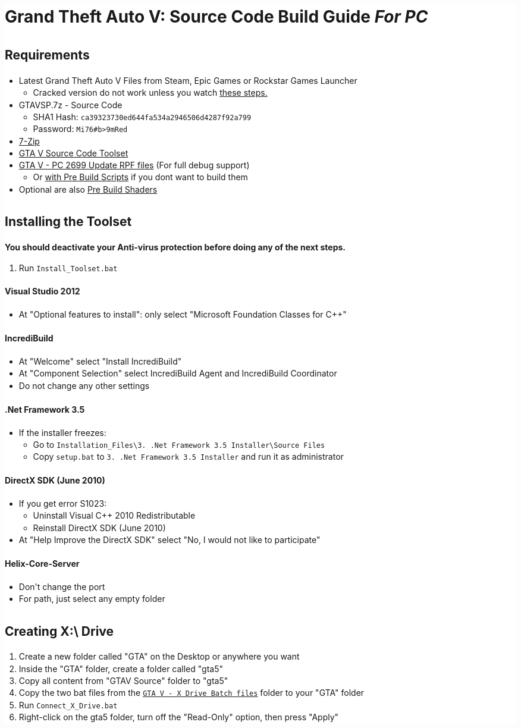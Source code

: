 # Grand Theft Auto V: Source Code Build Guide *For PC*

## Requirements

- Latest Grand Theft Auto V Files from Steam, Epic Games or Rockstar Games Launcher
   - Cracked version do not work unless you watch [these steps.](#getting-cracked-copies-work)    
- GTAVSP.7z - Source Code  
   - SHA1 Hash: `ca39323730ed644fa534a2946506d4287f92a799`
   - Password: `Mi76#b>9mRed`
- [7-Zip](https://www.7-zip.org/)
- [GTA V Source Code Toolset](https://pixeldrain.com/u/2XdabBq3)
- [GTA V - PC 2699 Update RPF files](https://pixeldrain.com/u/donYCsxq) (For full debug support)
  - Or [with Pre Build Scripts](https://pixeldrain.com/u/MMsym3kN) if you dont want to build them
- Optional are also [Pre Build Shaders](https://pixeldrain.com/u/vAvUVD8B)

## Installing the Toolset

**You should deactivate your Anti-virus protection before doing any of the next steps.**

1. Run `Install_Toolset.bat`

#### Visual Studio 2012

   - At "Optional features to install": only select "Microsoft Foundation Classes for C++"

#### IncrediBuild

   - At "Welcome" select "Install IncrediBuild"
   - At "Component Selection" select IncrediBuild Agent and IncrediBuild Coordinator
   - Do not change any other settings

#### .Net Framework 3.5

   - If the installer freezes:
     - Go to `Installation_Files\3. .Net Framework 3.5 Installer\Source Files`
     - Copy `setup.bat` to `3. .Net Framework 3.5 Installer` and run it as administrator

#### DirectX SDK (June 2010)

   - If you get error S1023:
     - Uninstall Visual C++ 2010 Redistributable
     - Reinstall DirectX SDK (June 2010)
   - At "Help Improve the DirectX SDK" select "No, I would not like to participate"

#### Helix-Core-Server

   - Don't change the port
   - For path, just select any empty folder

## Creating X:\ Drive

1. Create a new folder called "GTA" on the Desktop or anywhere you want  
2. Inside the "GTA" folder, create a folder called "gta5"  
3. Copy all content from "GTAV Source" folder to "gta5"  
4. Copy the two bat files from the [`GTA V - X Drive Batch files`](https://github.com/FranklinClintonDev/gta-v-source-code-guide/tree/main/GTA%20V%20-%20X%20Drive%20Batch%20files) folder to your "GTA" folder  
5. Run `Connect_X_Drive.bat`  
6. Right-click on the gta5 folder, turn off the "Read-Only" option, then press "Apply"
